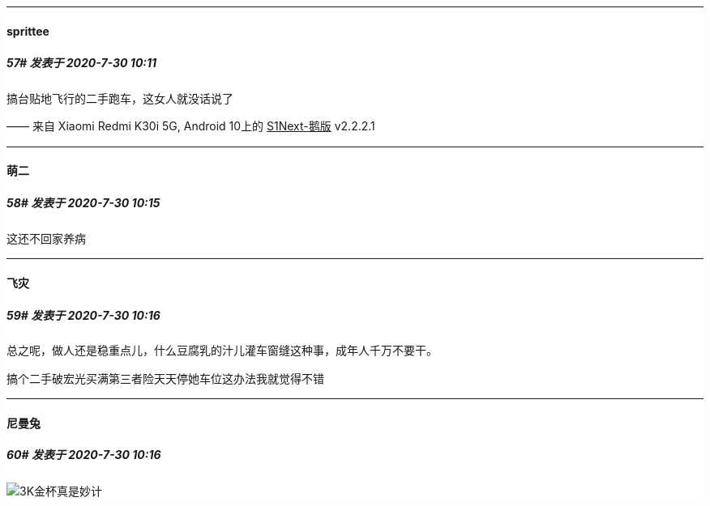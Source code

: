 




*****

####  sprittee  
##### 57#       发表于 2020-7-30 10:11




搞台贴地飞行的二手跑车，这女人就没话说了

—— 来自 Xiaomi Redmi K30i 5G, Android 10上的 [S1Next-鹅版](https://github.com/ykrank/S1-Next/releases) v2.2.2.1







*****

####  萌二  
##### 58#       发表于 2020-7-30 10:15




这还不回家养病







*****

####  飞灾  
##### 59#       发表于 2020-7-30 10:16




总之呢，做人还是稳重点儿，什么豆腐乳的汁儿灌车窗缝这种事，成年人千万不要干。


搞个二手破宏光买满第三者险天天停她车位这办法我就觉得不错







*****

####  尼曼兔  
##### 60#       发表于 2020-7-30 10:16



<img src="https://static.saraba1st.com/image/smiley/face2017/066.png" referrerpolicy="no-referrer">3K金杯真是妙计

